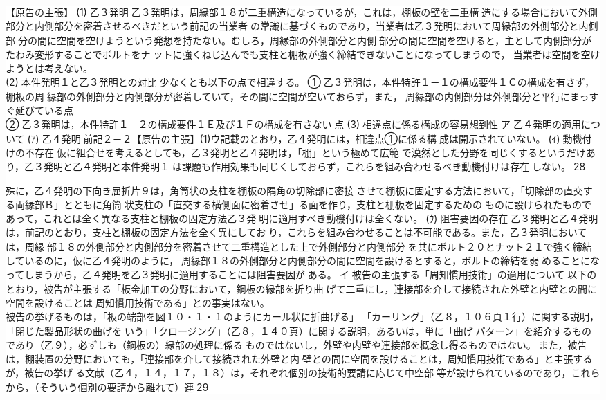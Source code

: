 【原告の主張】 
  (1) 乙３発明 
乙３発明は，周縁部１８が二重構造になっているが，これは，棚板の壁を二重構
造にする場合において外側部分と内側部分を密着させるべきだという前記の当業者
の常識に基づくものであり，当業者は乙３発明において周縁部の外側部分と内側部
分の間に空間を空けようという発想を持たない。むしろ，周縁部の外側部分と内側
部分の間に空間を空けると，主として内側部分がたわみ変形することでボルトをナ
ットに強くねじ込んでも支柱と棚板が強く締結できないことになってしまうので，
当業者は空間を空けようとは考えない。  
 (2) 本件発明１と乙３発明との対比 
少なくとも以下の点で相違する。 
① 乙３発明は，本件特許１－１の構成要件１Ｃの構成を有さず，棚板の周
縁部の外側部分と内側部分が密着していて，その間に空間が空いておらず，また，
周縁部の内側部分は外側部分と平行にまっすぐ延びている点  
② 乙３発明は，本件特許１－２の構成要件１Ｅ及び１Ｆの構成を有さない
点 
  (3) 相違点に係る構成の容易想到性 
   ア 乙４発明の適用について 
(ｱ) 乙４発明 
 前記２－２【原告の主張】(1)ウ記載のとおり，乙４発明には，相違点①に係る構
成は開示されていない。 
(ｲ) 動機付けの不存在 
 仮に組合せを考えるとしても，乙３発明と乙４発明は，「棚」という極めて広範
で漠然とした分野を同じくするというだけあり，乙３発明と乙４発明と本件発明１
は課題も作用効果も同じくしておらず，これらを組み合わせるべき動機付けは存在
しない。 
28 
 
 殊に，乙４発明の下向き屈折片９は，角筒状の支柱を棚板の隅角の切除部に密接
させて棚板に固定する方法において，「切除部の直交する両縁部Ｂ」とともに角筒
状支柱の「直交する横側面に密着させ」る面を作り，支柱と棚板を固定するための
ものに設けられたものであって，これとは全く異なる支柱と棚板の固定方法乙３発
明に適用すべき動機付けは全くない。 
(ｳ) 阻害要因の存在 
 乙３発明と乙４発明は，前記のとおり，支柱と棚板の固定方法を全く異にしてお
り，これらを組み合わせることは不可能である。また，乙３発明においては，周縁
部１８の外側部分と内側部分を密着させて二重構造とした上で外側部分と内側部分
を共にボルト２０とナット２１で強く締結しているのに，仮に乙４発明のように，
周縁部１８の外側部分と内側部分の間に空間を設けるとすると，ボルトの締結を弱
めることになってしまうから，乙４発明を乙３発明に適用することには阻害要因が
ある。 
イ 被告の主張する「周知慣用技術」の適用について 
以下のとおり，被告が主張する「板金加工の分野において，鋼板の縁部を折り曲
げて二重にし，連接部を介して接続された外壁と内壁との間に空間を設けることは
周知慣用技術である」との事実はない。  
被告の挙げるものは，「板の端部を図１０・１・１のようにカール状に折曲げる」
「カーリング」（乙８，１０６頁１行）に関する説明，「閉じた製品形状の曲げを
いう」「クロージング」（乙８，１４０頁）に関する説明，あるいは，単に「曲げ
パターン」を紹介するものであり（乙９），必ずしも（鋼板の）縁部の処理に係る
ものではないし，外壁や内壁や連接部を概念し得るものではない。 
また，被告は，棚装置の分野においても，「連接部を介して接続された外壁と内
壁との間に空間を設けることは，周知慣用技術である」と主張するが，被告の挙げ
る文献（乙４，１４，１７，１８）は，それぞれ個別の技術的要請に応じて中空部
等が設けられているのであり，これらから，（そういう個別の要請から離れて）連
29 
 